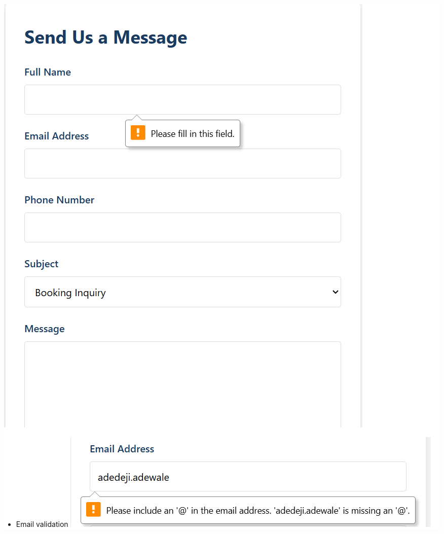 ![Mobile View](images/validation1.png)

- Email validation
![Mobile View](images/emailValidation.png)
